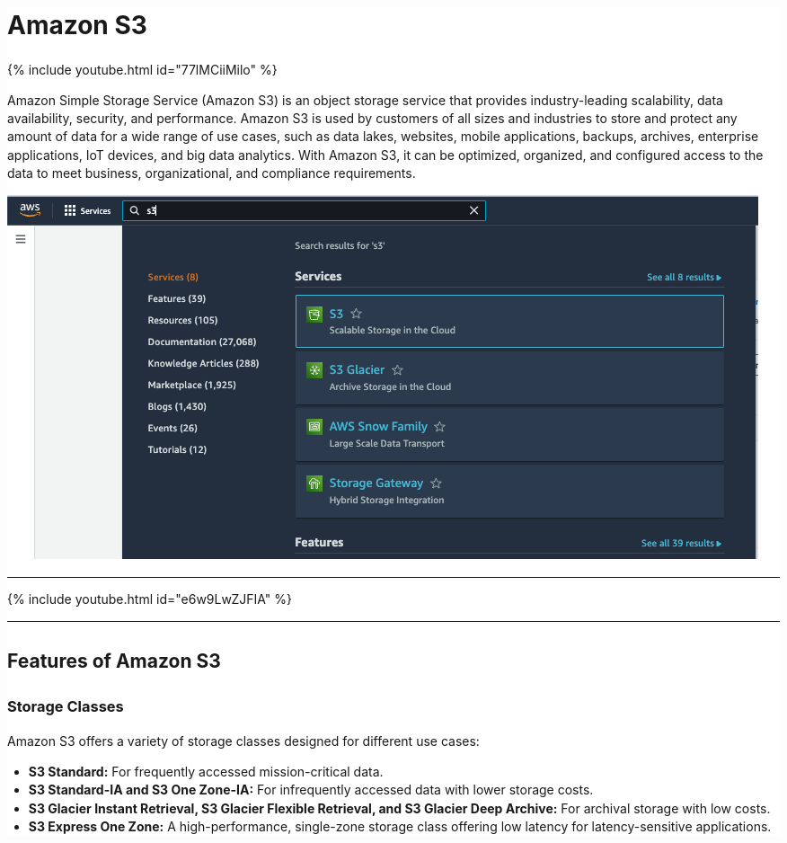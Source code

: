 # Amazon S3


{% include youtube.html id="77lMCiiMilo" %}


Amazon Simple Storage Service (Amazon S3) is an object storage service that provides industry-leading scalability, data availability, security, and performance. Amazon S3 is used by customers of all sizes and industries to store and protect any amount of data for a wide range of use cases, such as data lakes, websites, mobile applications, backups, archives, enterprise applications, IoT devices, and big data analytics. With Amazon S3, it can be optimized, organized, and configured access to the data to meet business, organizational, and compliance requirements.

![alt text](s3.png)

---

{% include youtube.html id="e6w9LwZJFIA" %}

---


## Features of Amazon S3

### Storage Classes

Amazon S3 offers a variety of storage classes designed for different use cases:

- **S3 Standard:** For frequently accessed mission-critical data.
- **S3 Standard-IA and S3 One Zone-IA:** For infrequently accessed data with lower storage costs.
- **S3 Glacier Instant Retrieval, S3 Glacier Flexible Retrieval, and S3 Glacier Deep Archive:** For archival storage with low costs.
- **S3 Express One Zone:** A high-performance, single-zone storage class offering low latency for latency-sensitive applications.
